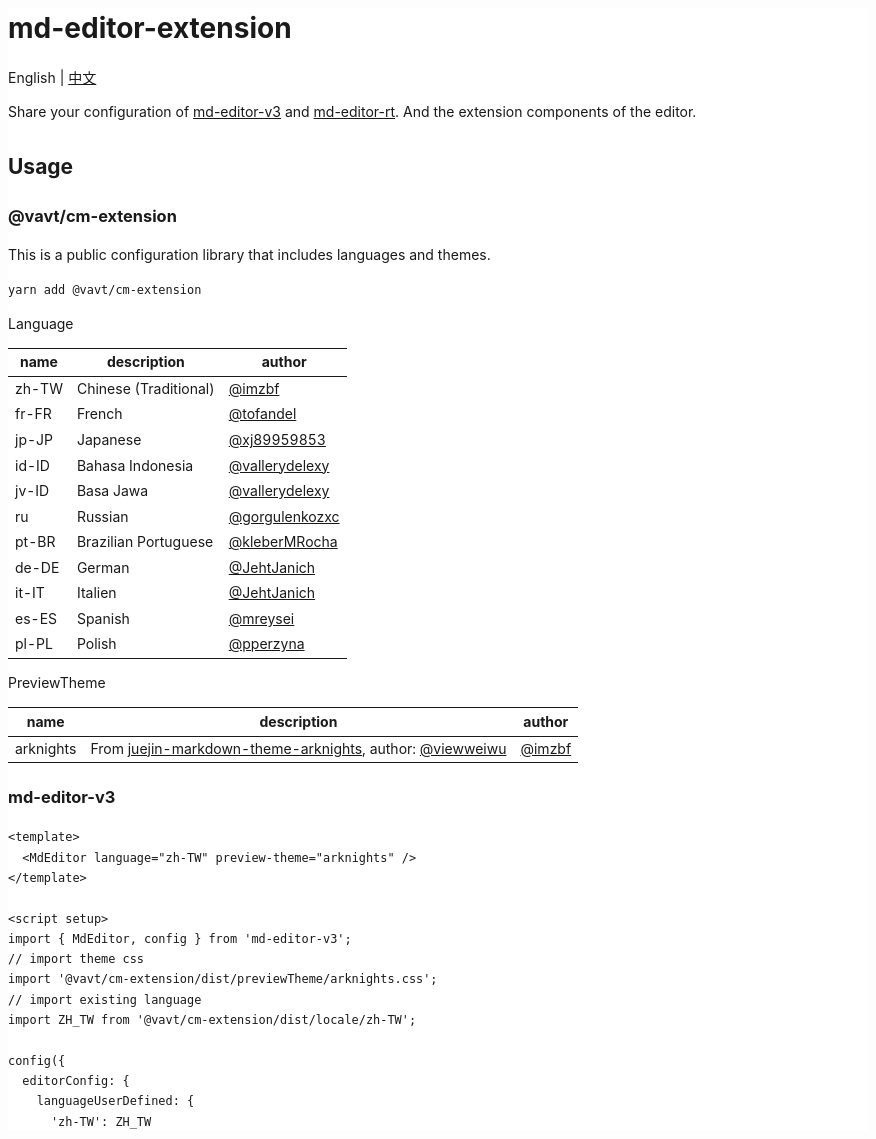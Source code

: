 # md-editor-extension

English \| [中文](https://github.com/imzbf/md-editor-extension/blob/develop/README-CN.md)

Share your configuration of [md-editor-v3](https://github.com/imzbf/md-editor-v3) and [md-editor-rt](https://github.com/imzbf/md-editor-rt). And the extension components of the editor.

## Usage

### @vavt/cm-extension

This is a public configuration library that includes languages and themes.

```shell
yarn add @vavt/cm-extension
```

Language

| name  | description           | author                                             |
| ----- | --------------------- | -------------------------------------------------- |
| zh-TW | Chinese (Traditional) | [@imzbf](https://github.com/imzbf)                 |
| fr-FR | French                | [@tofandel](https://github.com/tofandel)           |
| jp-JP | Japanese              | [@xj89959853](https://github.com/xj89959853)       |
| id-ID | Bahasa Indonesia      | [@vallerydelexy](https://github.com/vallerydelexy) |
| jv-ID | Basa Jawa             | [@vallerydelexy](https://github.com/vallerydelexy) |
| ru    | Russian               | [@gorgulenkozxc](https://github.com/gorgulenkozxc) |
| pt-BR | Brazilian Portuguese  | [@kleberMRocha](https://github.com/kleberMRocha)   |
| de-DE | German                | [@JehtJanich](https://github.com/JehtJanich)       |
| it-IT | Italien               | [@JehtJanich](https://github.com/JehtJanich)       |
| es-ES | Spanish               | [@mreysei](https://github.com/mreysei)             |
| pl-PL | Polish                | [@pperzyna](https://github.com/pperzyna)           |

PreviewTheme

| name | description | author |
| --- | --- | --- |
| arknights | From [juejin-markdown-theme-arknights](https://github.com/viewweiwu/juejin-markdown-theme-arknights), author: [@viewweiwu](https://github.com/viewweiwu) | [@imzbf](https://github.com/imzbf) |

### md-editor-v3

```vue
<template>
  <MdEditor language="zh-TW" preview-theme="arknights" />
</template>

<script setup>
import { MdEditor, config } from 'md-editor-v3';
// import theme css
import '@vavt/cm-extension/dist/previewTheme/arknights.css';
// import existing language
import ZH_TW from '@vavt/cm-extension/dist/locale/zh-TW';

config({
  editorConfig: {
    languageUserDefined: {
      'zh-TW': ZH_TW
```